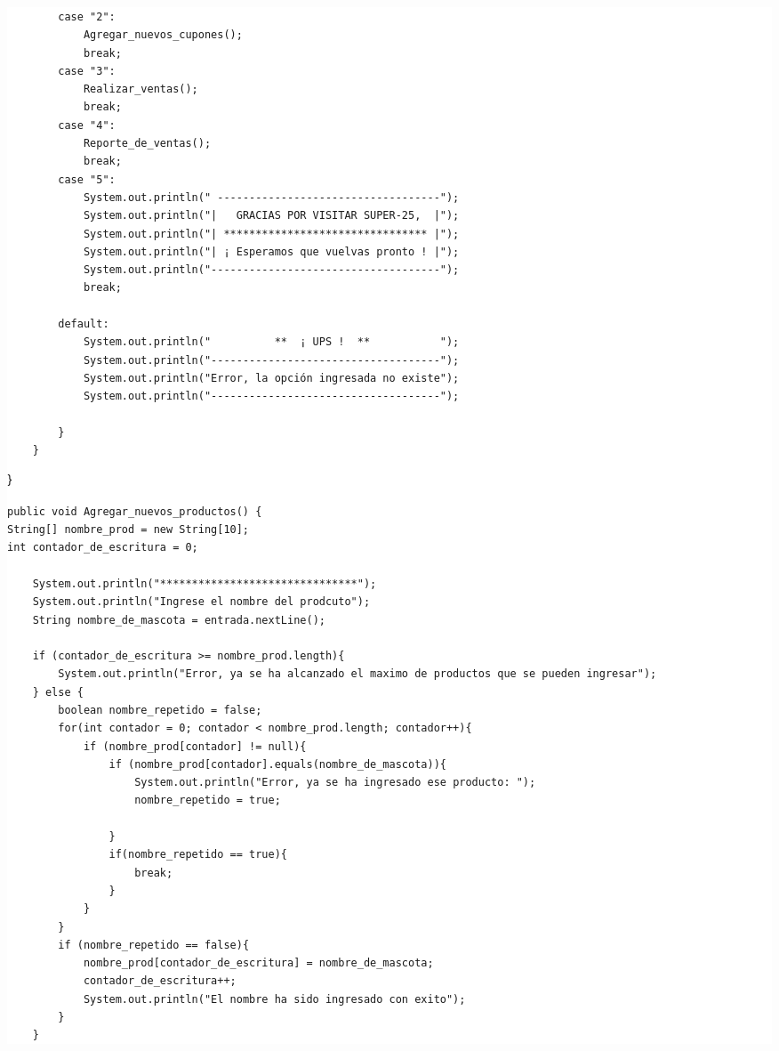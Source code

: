             case "2":
                Agregar_nuevos_cupones();
                break;
            case "3":
                Realizar_ventas();
                break;
            case "4":
                Reporte_de_ventas(); 
                break;
            case "5":
                System.out.println(" -----------------------------------");
                System.out.println("|   GRACIAS POR VISITAR SUPER-25,  |");
                System.out.println("| ******************************** |");
                System.out.println("| ¡ Esperamos que vuelvas pronto ! |");
                System.out.println("------------------------------------");
                break;
                
            default:
                System.out.println("          **  ¡ UPS !  **           ");
                System.out.println("------------------------------------");
                System.out.println("Error, la opción ingresada no existe");
                System.out.println("------------------------------------");
                
            }
        }
 }
     
    public void Agregar_nuevos_productos() {
    String[] nombre_prod = new String[10];
    int contador_de_escritura = 0;

        System.out.println("*******************************");
        System.out.println("Ingrese el nombre del prodcuto");
        String nombre_de_mascota = entrada.nextLine(); 
        
        if (contador_de_escritura >= nombre_prod.length){
            System.out.println("Error, ya se ha alcanzado el maximo de productos que se pueden ingresar");
        } else {
            boolean nombre_repetido = false;
            for(int contador = 0; contador < nombre_prod.length; contador++){
                if (nombre_prod[contador] != null){
                    if (nombre_prod[contador].equals(nombre_de_mascota)){ 
                        System.out.println("Error, ya se ha ingresado ese producto: ");
                        nombre_repetido = true;
                    
                    }
                    if(nombre_repetido == true){
                        break;
                    }
                }
            }
            if (nombre_repetido == false){
                nombre_prod[contador_de_escritura] = nombre_de_mascota;
                contador_de_escritura++;
                System.out.println("El nombre ha sido ingresado con exito");
            }
        }
    